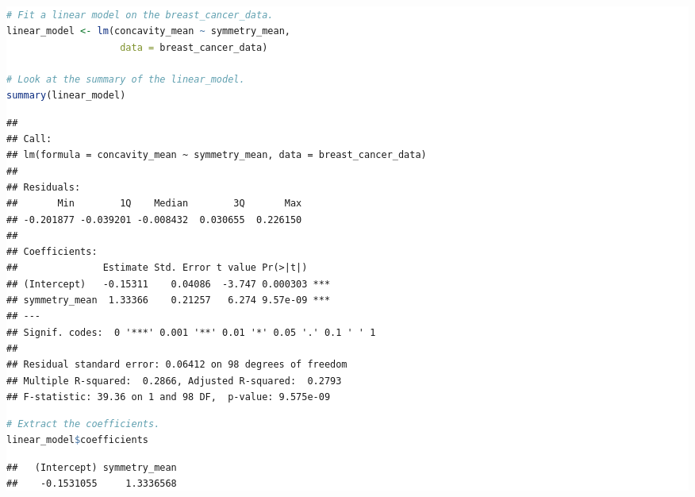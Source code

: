 ``` r
# Fit a linear model on the breast_cancer_data.
linear_model <- lm(concavity_mean ~ symmetry_mean,
                    data = breast_cancer_data)

# Look at the summary of the linear_model.
summary(linear_model)
```

    ## 
    ## Call:
    ## lm(formula = concavity_mean ~ symmetry_mean, data = breast_cancer_data)
    ## 
    ## Residuals:
    ##       Min        1Q    Median        3Q       Max 
    ## -0.201877 -0.039201 -0.008432  0.030655  0.226150 
    ## 
    ## Coefficients:
    ##               Estimate Std. Error t value Pr(>|t|)    
    ## (Intercept)   -0.15311    0.04086  -3.747 0.000303 ***
    ## symmetry_mean  1.33366    0.21257   6.274 9.57e-09 ***
    ## ---
    ## Signif. codes:  0 '***' 0.001 '**' 0.01 '*' 0.05 '.' 0.1 ' ' 1
    ## 
    ## Residual standard error: 0.06412 on 98 degrees of freedom
    ## Multiple R-squared:  0.2866, Adjusted R-squared:  0.2793 
    ## F-statistic: 39.36 on 1 and 98 DF,  p-value: 9.575e-09

``` r
# Extract the coefficients.
linear_model$coefficients
```

    ##   (Intercept) symmetry_mean 
    ##    -0.1531055     1.3336568
